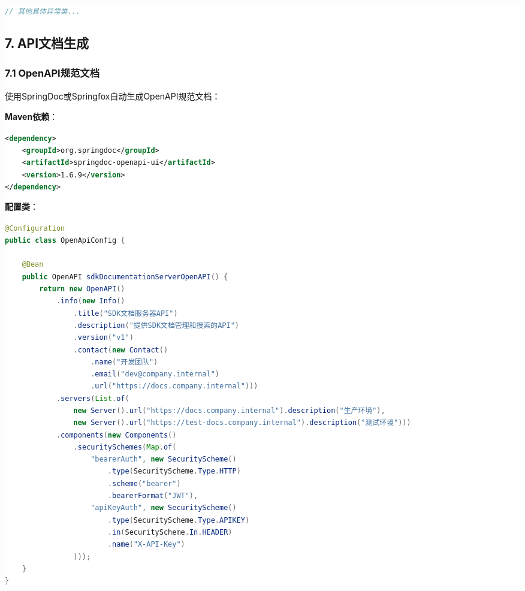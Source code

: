 ```java
// 其他具体异常类...
```

## 7. API文档生成

### 7.1 OpenAPI规范文档

使用SpringDoc或Springfox自动生成OpenAPI规范文档：

**Maven依赖**：

```xml
<dependency>
    <groupId>org.springdoc</groupId>
    <artifactId>springdoc-openapi-ui</artifactId>
    <version>1.6.9</version>
</dependency>
```

**配置类**：

```java
@Configuration
public class OpenApiConfig {

    @Bean
    public OpenAPI sdkDocumentationServerOpenAPI() {
        return new OpenAPI()
            .info(new Info()
                .title("SDK文档服务器API")
                .description("提供SDK文档管理和搜索的API")
                .version("v1")
                .contact(new Contact()
                    .name("开发团队")
                    .email("dev@company.internal")
                    .url("https://docs.company.internal")))
            .servers(List.of(
                new Server().url("https://docs.company.internal").description("生产环境"),
                new Server().url("https://test-docs.company.internal").description("测试环境")))
            .components(new Components()
                .securitySchemes(Map.of(
                    "bearerAuth", new SecurityScheme()
                        .type(SecurityScheme.Type.HTTP)
                        .scheme("bearer")
                        .bearerFormat("JWT"),
                    "apiKeyAuth", new SecurityScheme()
                        .type(SecurityScheme.Type.APIKEY)
                        .in(SecurityScheme.In.HEADER)
                        .name("X-API-Key")
                )));
    }
}
```
